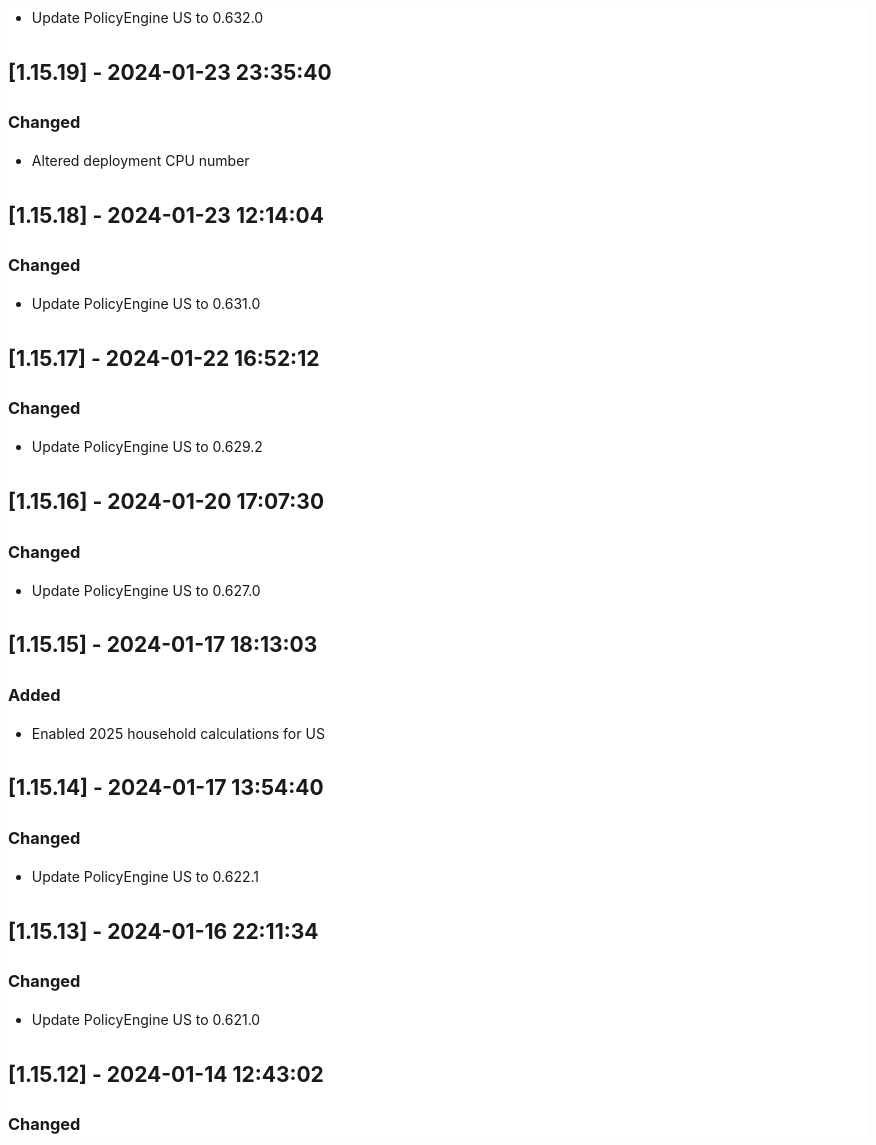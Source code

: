 - Update PolicyEngine US to 0.632.0

## [1.15.19] - 2024-01-23 23:35:40

### Changed

- Altered deployment CPU number

## [1.15.18] - 2024-01-23 12:14:04

### Changed

- Update PolicyEngine US to 0.631.0

## [1.15.17] - 2024-01-22 16:52:12

### Changed

- Update PolicyEngine US to 0.629.2

## [1.15.16] - 2024-01-20 17:07:30

### Changed

- Update PolicyEngine US to 0.627.0

## [1.15.15] - 2024-01-17 18:13:03

### Added

- Enabled 2025 household calculations for US

## [1.15.14] - 2024-01-17 13:54:40

### Changed

- Update PolicyEngine US to 0.622.1

## [1.15.13] - 2024-01-16 22:11:34

### Changed

- Update PolicyEngine US to 0.621.0

## [1.15.12] - 2024-01-14 12:43:02

### Changed
